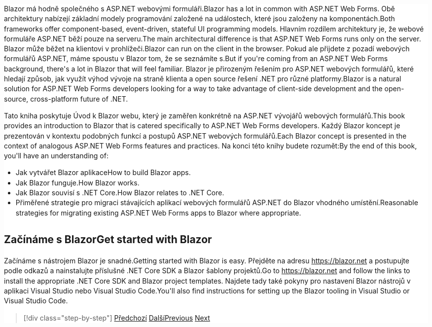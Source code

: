 <span data-ttu-id="b4ed1-208">Blazor má hodně společného s ASP.NET webovými formuláři.</span><span class="sxs-lookup"><span data-stu-id="b4ed1-208">Blazor has a lot in common with ASP.NET Web Forms.</span></span> <span data-ttu-id="b4ed1-209">Obě architektury nabízejí základní modely programování založené na událostech, které jsou založeny na komponentách.</span><span class="sxs-lookup"><span data-stu-id="b4ed1-209">Both frameworks offer component-based, event-driven, stateful UI programming models.</span></span> <span data-ttu-id="b4ed1-210">Hlavním rozdílem architektury je, že webové formuláře ASP.NET běží pouze na serveru.</span><span class="sxs-lookup"><span data-stu-id="b4ed1-210">The main architectural difference is that ASP.NET Web Forms runs only on the server.</span></span> <span data-ttu-id="b4ed1-211">Blazor může běžet na klientovi v prohlížeči.</span><span class="sxs-lookup"><span data-stu-id="b4ed1-211">Blazor can run on the client in the browser.</span></span> <span data-ttu-id="b4ed1-212">Pokud ale přijdete z pozadí webových formulářů ASP.NET, máme spoustu v Blazor tom, že se seznámíte s.</span><span class="sxs-lookup"><span data-stu-id="b4ed1-212">But if you're coming from an ASP.NET Web Forms background, there's a lot in Blazor that will feel familiar.</span></span> <span data-ttu-id="b4ed1-213">Blazor je přirozeným řešením pro ASP.NET webových formulářů, které hledají způsob, jak využít výhod vývoje na straně klienta a open source řešení .NET pro různé platformy.</span><span class="sxs-lookup"><span data-stu-id="b4ed1-213">Blazor is a natural solution for ASP.NET Web Forms developers looking for a way to take advantage of client-side development and the open-source, cross-platform future of .NET.</span></span>

<span data-ttu-id="b4ed1-214">Tato kniha poskytuje Úvod k Blazor webu, který je zaměřen konkrétně na ASP.NET vývojářů webových formulářů.</span><span class="sxs-lookup"><span data-stu-id="b4ed1-214">This book provides an introduction to Blazor that is catered specifically to ASP.NET Web Forms developers.</span></span> <span data-ttu-id="b4ed1-215">Každý Blazor koncept je prezentován v kontextu podobných funkcí a postupů ASP.NET webových formulářů.</span><span class="sxs-lookup"><span data-stu-id="b4ed1-215">Each Blazor concept is presented in the context of analogous ASP.NET Web Forms features and practices.</span></span> <span data-ttu-id="b4ed1-216">Na konci této knihy budete rozumět:</span><span class="sxs-lookup"><span data-stu-id="b4ed1-216">By the end of this book, you'll have an understanding of:</span></span>

- <span data-ttu-id="b4ed1-217">Jak vytvářet Blazor aplikace</span><span class="sxs-lookup"><span data-stu-id="b4ed1-217">How to build Blazor apps.</span></span>
- <span data-ttu-id="b4ed1-218">Jak Blazor funguje.</span><span class="sxs-lookup"><span data-stu-id="b4ed1-218">How Blazor works.</span></span>
- <span data-ttu-id="b4ed1-219">Jak Blazor souvisí s .NET Core.</span><span class="sxs-lookup"><span data-stu-id="b4ed1-219">How Blazor relates to .NET Core.</span></span>
- <span data-ttu-id="b4ed1-220">Přiměřené strategie pro migraci stávajících aplikací webových formulářů ASP.NET do Blazor vhodného umístění.</span><span class="sxs-lookup"><span data-stu-id="b4ed1-220">Reasonable strategies for migrating existing ASP.NET Web Forms apps to Blazor where appropriate.</span></span>

## <a name="get-started-with-no-locblazor"></a><span data-ttu-id="b4ed1-221">Začínáme s Blazor</span><span class="sxs-lookup"><span data-stu-id="b4ed1-221">Get started with Blazor</span></span>

<span data-ttu-id="b4ed1-222">Začínáme s nástrojem Blazor je snadné.</span><span class="sxs-lookup"><span data-stu-id="b4ed1-222">Getting started with Blazor is easy.</span></span> <span data-ttu-id="b4ed1-223">Přejděte na adresu <https://blazor.net> a postupujte podle odkazů a nainstalujte příslušné .NET Core SDK a Blazor šablony projektů.</span><span class="sxs-lookup"><span data-stu-id="b4ed1-223">Go to <https://blazor.net> and follow the links to install the appropriate .NET Core SDK and Blazor project templates.</span></span> <span data-ttu-id="b4ed1-224">Najdete tady také pokyny pro nastavení Blazor nástrojů v aplikaci Visual Studio nebo Visual Studio Code.</span><span class="sxs-lookup"><span data-stu-id="b4ed1-224">You'll also find instructions for setting up the Blazor tooling in Visual Studio or Visual Studio Code.</span></span>

>[!div class="step-by-step"]
><span data-ttu-id="b4ed1-225">[Předchozí](index.md) 
> [Další](architecture-comparison.md)</span><span class="sxs-lookup"><span data-stu-id="b4ed1-225">[Previous](index.md)
[Next](architecture-comparison.md)</span></span>
